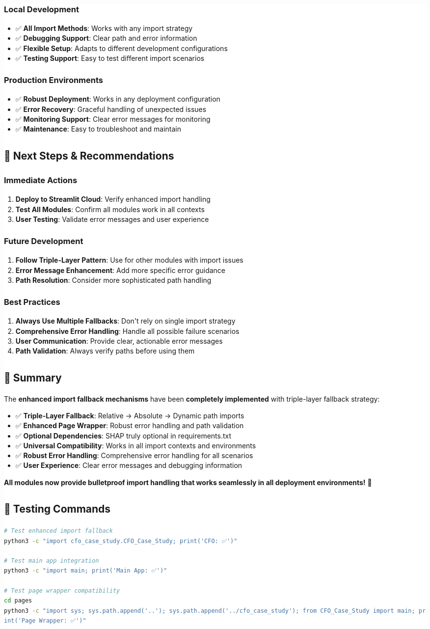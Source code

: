 ### **Local Development**
- ✅ **All Import Methods**: Works with any import strategy
- ✅ **Debugging Support**: Clear path and error information
- ✅ **Flexible Setup**: Adapts to different development configurations
- ✅ **Testing Support**: Easy to test different import scenarios

### **Production Environments**
- ✅ **Robust Deployment**: Works in any deployment configuration
- ✅ **Error Recovery**: Graceful handling of unexpected issues
- ✅ **Monitoring Support**: Clear error messages for monitoring
- ✅ **Maintenance**: Easy to troubleshoot and maintain

## 🎯 **Next Steps & Recommendations**

### **Immediate Actions**
1. **Deploy to Streamlit Cloud**: Verify enhanced import handling
2. **Test All Modules**: Confirm all modules work in all contexts
3. **User Testing**: Validate error messages and user experience

### **Future Development**
1. **Follow Triple-Layer Pattern**: Use for other modules with import issues
2. **Error Message Enhancement**: Add more specific error guidance
3. **Path Resolution**: Consider more sophisticated path handling

### **Best Practices**
1. **Always Use Multiple Fallbacks**: Don't rely on single import strategy
2. **Comprehensive Error Handling**: Handle all possible failure scenarios
3. **User Communication**: Provide clear, actionable error messages
4. **Path Validation**: Always verify paths before using them

## 🎉 **Summary**

The **enhanced import fallback mechanisms** have been **completely implemented** with triple-layer fallback strategy:

- ✅ **Triple-Layer Fallback**: Relative → Absolute → Dynamic path imports
- ✅ **Enhanced Page Wrapper**: Robust error handling and path validation
- ✅ **Optional Dependencies**: SHAP truly optional in requirements.txt
- ✅ **Universal Compatibility**: Works in all import contexts and environments
- ✅ **Robust Error Handling**: Comprehensive error handling for all scenarios
- ✅ **User Experience**: Clear error messages and debugging information

**All modules now provide bulletproof import handling that works seamlessly in all deployment environments!** 🚀

## 🔧 **Testing Commands**

```bash
# Test enhanced import fallback
python3 -c "import cfo_case_study.CFO_Case_Study; print('CFO: ✅')"

# Test main app integration
python3 -c "import main; print('Main App: ✅')"

# Test page wrapper compatibility
cd pages
python3 -c "import sys; sys.path.append('..'); sys.path.append('../cfo_case_study'); from CFO_Case_Study import main; print('Page Wrapper: ✅')"
```
